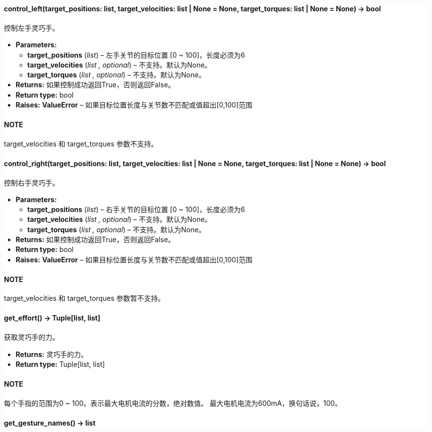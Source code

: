 #### control_left(target_positions: list, target_velocities: list | None = None, target_torques: list | None = None) → bool

控制左手灵巧手。

* **Parameters:**
  * **target_positions** (*list*) – 左手关节的目标位置 [0 ~ 100]，长度必须为6
  * **target_velocities** (*list* *,* *optional*) – 不支持。默认为None。
  * **target_torques** (*list* *,* *optional*) – 不支持。默认为None。
* **Returns:**
  如果控制成功返回True，否则返回False。
* **Return type:**
  bool
* **Raises:**
  **ValueError** – 如果目标位置长度与关节数不匹配或值超出[0,100]范围

#### NOTE
target_velocities 和 target_torques 参数不支持。

#### control_right(target_positions: list, target_velocities: list | None = None, target_torques: list | None = None) → bool

控制右手灵巧手。

* **Parameters:**
  * **target_positions** (*list*) – 右手关节的目标位置 [0 ~ 100]，长度必须为6
  * **target_velocities** (*list* *,* *optional*) – 不支持。默认为None。
  * **target_torques** (*list* *,* *optional*) – 不支持。默认为None。
* **Returns:**
  如果控制成功返回True，否则返回False。
* **Return type:**
  bool
* **Raises:**
  **ValueError** – 如果目标位置长度与关节数不匹配或值超出[0,100]范围

#### NOTE
target_velocities 和 target_torques 参数暂不支持。

#### get_effort() → Tuple[list, list]

获取灵巧手的力。

* **Returns:**
  灵巧手的力。
* **Return type:**
  Tuple[list, list]

#### NOTE
每个手指的范围为0 ~ 100。表示最大电机电流的分数，绝对数值。
最大电机电流为600mA，换句话说，100。

#### get_gesture_names() → list
